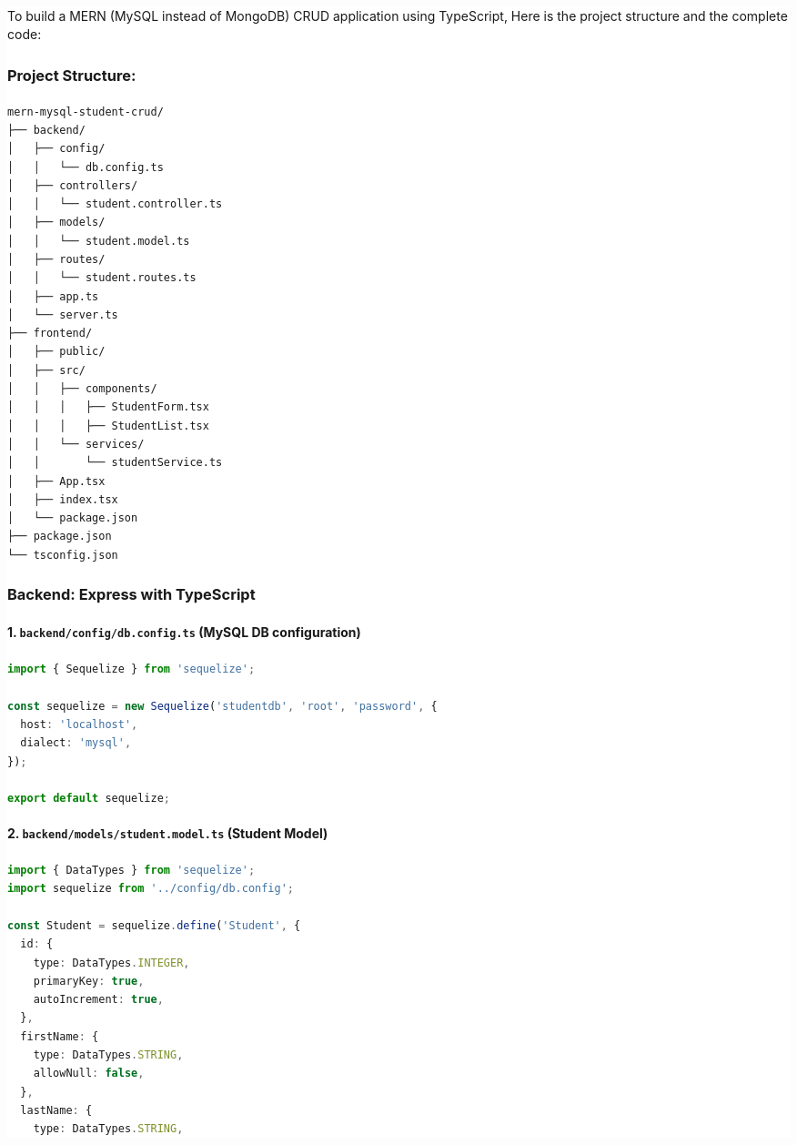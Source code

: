 To build a MERN (MySQL instead of MongoDB) CRUD application using TypeScript, 
Here is the project structure and the complete code:

### Project Structure:
```
mern-mysql-student-crud/
├── backend/
│   ├── config/
│   │   └── db.config.ts
│   ├── controllers/
│   │   └── student.controller.ts
│   ├── models/
│   │   └── student.model.ts
│   ├── routes/
│   │   └── student.routes.ts
│   ├── app.ts
│   └── server.ts
├── frontend/
│   ├── public/
│   ├── src/
│   │   ├── components/
│   │   │   ├── StudentForm.tsx
│   │   │   ├── StudentList.tsx
│   │   └── services/
│   │       └── studentService.ts
│   ├── App.tsx
│   ├── index.tsx
│   └── package.json
├── package.json
└── tsconfig.json
```

### Backend: Express with TypeScript

#### 1. `backend/config/db.config.ts` (MySQL DB configuration)
```ts
import { Sequelize } from 'sequelize';

const sequelize = new Sequelize('studentdb', 'root', 'password', {
  host: 'localhost',
  dialect: 'mysql',
});

export default sequelize;
```

#### 2. `backend/models/student.model.ts` (Student Model)
```ts
import { DataTypes } from 'sequelize';
import sequelize from '../config/db.config';

const Student = sequelize.define('Student', {
  id: {
    type: DataTypes.INTEGER,
    primaryKey: true,
    autoIncrement: true,
  },
  firstName: {
    type: DataTypes.STRING,
    allowNull: false,
  },
  lastName: {
    type: DataTypes.STRING,
```
